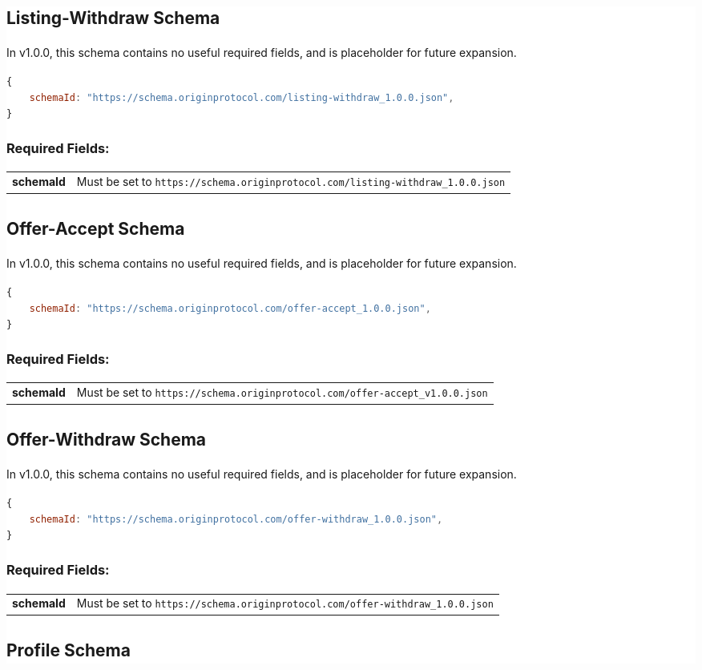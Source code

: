 
## Listing-Withdraw Schema

In v1.0.0, this schema contains no useful required fields, and is placeholder for future expansion.

```javascript
{
    schemaId: "https://schema.originprotocol.com/listing-withdraw_1.0.0.json",
}
```

### Required Fields:

| | |
|----|-----|
|**schemaId** | Must be set to `https://schema.originprotocol.com/listing-withdraw_1.0.0.json` |


## Offer-Accept Schema

In v1.0.0, this schema contains no useful required fields, and is placeholder for future expansion.

```javascript
{
    schemaId: "https://schema.originprotocol.com/offer-accept_1.0.0.json",
}
```

### Required Fields:

| | |
|----|-----|
|**schemaId** | Must be set to `https://schema.originprotocol.com/offer-accept_v1.0.0.json` |


## Offer-Withdraw Schema

In v1.0.0, this schema contains no useful required fields, and is placeholder for future expansion.

```javascript
{
    schemaId: "https://schema.originprotocol.com/offer-withdraw_1.0.0.json",
}
```

### Required Fields:

| | |
|----|-----|
|**schemaId** | Must be set to `https://schema.originprotocol.com/offer-withdraw_1.0.0.json` |


## Profile Schema
